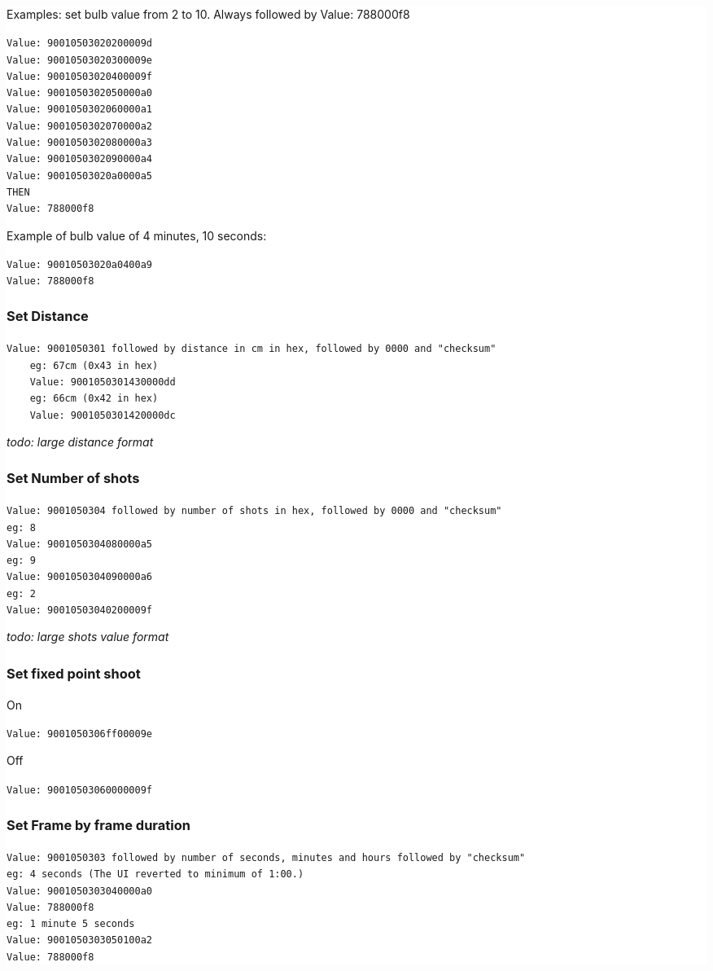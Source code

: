 Examples: set bulb value from 2 to 10. Always followed by Value: 788000f8
```
Value: 90010503020200009d
Value: 90010503020300009e
Value: 90010503020400009f
Value: 9001050302050000a0
Value: 9001050302060000a1
Value: 9001050302070000a2
Value: 9001050302080000a3
Value: 9001050302090000a4
Value: 90010503020a0000a5
THEN
Value: 788000f8
```
Example of bulb value of 4 minutes, 10 seconds:
```
Value: 90010503020a0400a9
Value: 788000f8
```

### Set Distance

```
Value: 9001050301 followed by distance in cm in hex, followed by 0000 and "checksum"
	eg: 67cm (0x43 in hex)
	Value: 9001050301430000dd
	eg: 66cm (0x42 in hex)
	Value: 9001050301420000dc
```
_todo: large distance format_

### Set Number of shots

```
Value: 9001050304 followed by number of shots in hex, followed by 0000 and "checksum"
eg: 8 
Value: 9001050304080000a5
eg: 9
Value: 9001050304090000a6
eg: 2
Value: 90010503040200009f
```

_todo: large shots value format_

### Set fixed point shoot

On

	Value: 9001050306ff00009e

Off

	Value: 90010503060000009f

### Set Frame by frame duration
```
Value: 9001050303 followed by number of seconds, minutes and hours followed by "checksum"
eg: 4 seconds (The UI reverted to minimum of 1:00.)
Value: 9001050303040000a0
Value: 788000f8
eg: 1 minute 5 seconds
Value: 9001050303050100a2
Value: 788000f8
```
